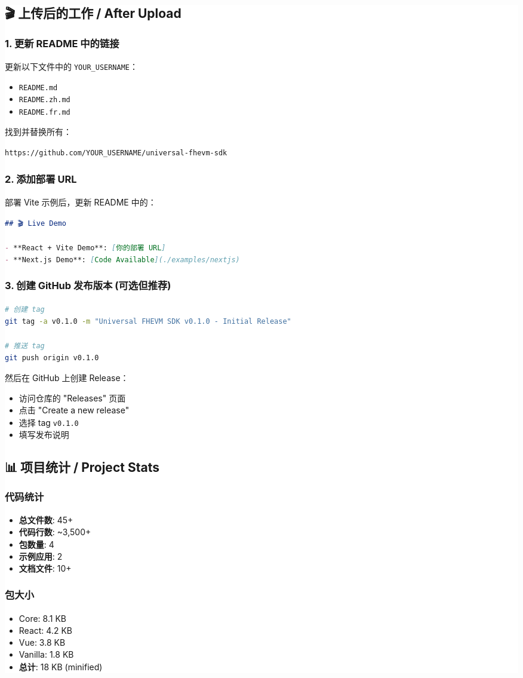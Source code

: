 ## 🎬 上传后的工作 / After Upload

### 1. 更新 README 中的链接

更新以下文件中的 `YOUR_USERNAME`：
- `README.md`
- `README.zh.md`
- `README.fr.md`

找到并替换所有：
```
https://github.com/YOUR_USERNAME/universal-fhevm-sdk
```

### 2. 添加部署 URL

部署 Vite 示例后，更新 README 中的：
```markdown
## 🎬 Live Demo

- **React + Vite Demo**: [你的部署 URL]
- **Next.js Demo**: [Code Available](./examples/nextjs)
```

### 3. 创建 GitHub 发布版本 (可选但推荐)

```bash
# 创建 tag
git tag -a v0.1.0 -m "Universal FHEVM SDK v0.1.0 - Initial Release"

# 推送 tag
git push origin v0.1.0
```

然后在 GitHub 上创建 Release：
- 访问仓库的 "Releases" 页面
- 点击 "Create a new release"
- 选择 tag `v0.1.0`
- 填写发布说明

## 📊 项目统计 / Project Stats

### 代码统计
- **总文件数**: 45+
- **代码行数**: ~3,500+
- **包数量**: 4
- **示例应用**: 2
- **文档文件**: 10+

### 包大小
- Core: 8.1 KB
- React: 4.2 KB
- Vue: 3.8 KB
- Vanilla: 1.8 KB
- **总计**: 18 KB (minified)
